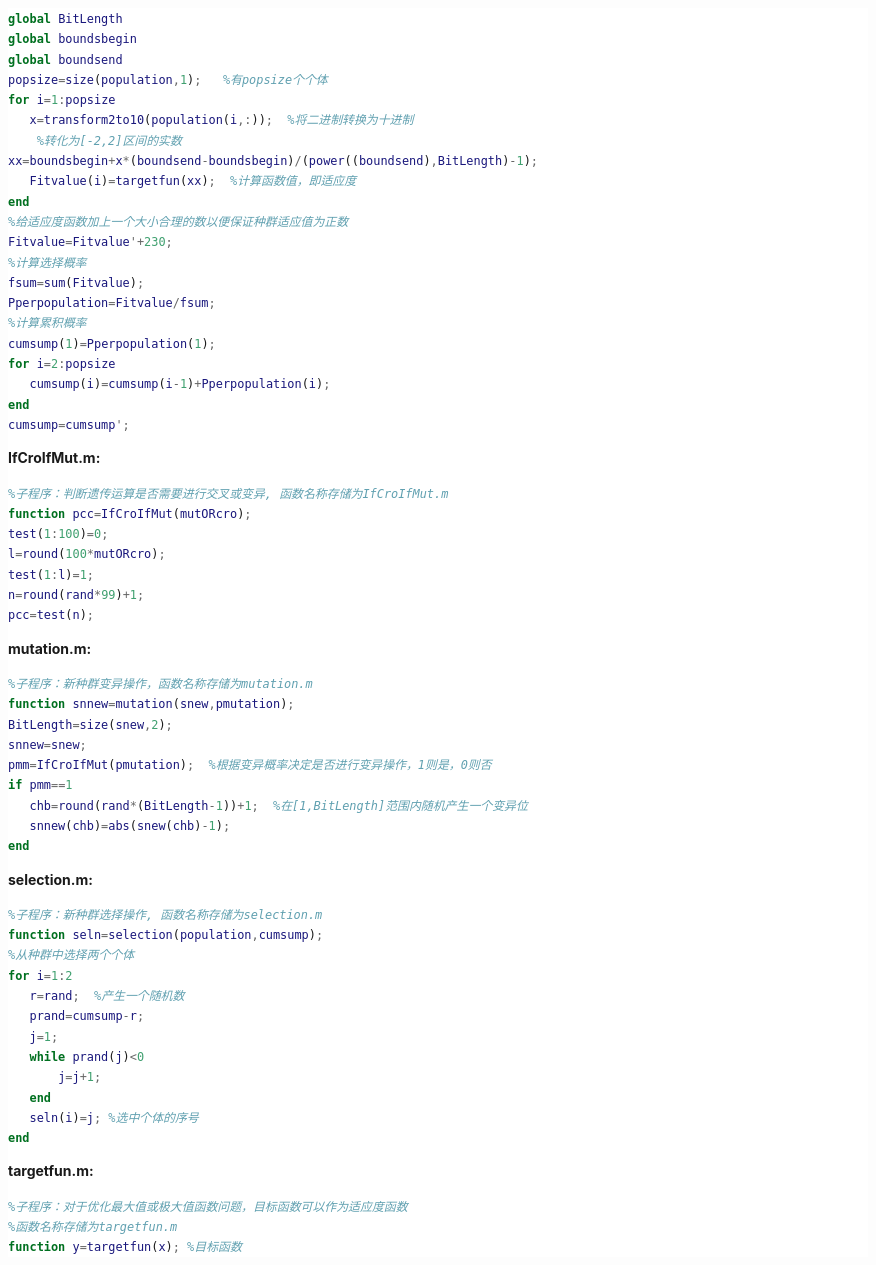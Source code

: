 ``` matlab
global BitLength
global boundsbegin
global boundsend
popsize=size(population,1);   %有popsize个个体
for i=1:popsize
   x=transform2to10(population(i,:));  %将二进制转换为十进制
    %转化为[-2,2]区间的实数
xx=boundsbegin+x*(boundsend-boundsbegin)/(power((boundsend),BitLength)-1);
   Fitvalue(i)=targetfun(xx);  %计算函数值，即适应度
end
%给适应度函数加上一个大小合理的数以便保证种群适应值为正数
Fitvalue=Fitvalue'+230;
%计算选择概率
fsum=sum(Fitvalue);
Pperpopulation=Fitvalue/fsum;
%计算累积概率
cumsump(1)=Pperpopulation(1);
for i=2:popsize
   cumsump(i)=cumsump(i-1)+Pperpopulation(i);
end
cumsump=cumsump';
```
**IfCroIfMut.m:**
``` matlab
%子程序：判断遗传运算是否需要进行交叉或变异, 函数名称存储为IfCroIfMut.m
function pcc=IfCroIfMut(mutORcro);
test(1:100)=0;
l=round(100*mutORcro);
test(1:l)=1;
n=round(rand*99)+1;
pcc=test(n);  
```
**mutation.m:**
``` matlab
%子程序：新种群变异操作，函数名称存储为mutation.m
function snnew=mutation(snew,pmutation);
BitLength=size(snew,2);
snnew=snew;
pmm=IfCroIfMut(pmutation);  %根据变异概率决定是否进行变异操作，1则是，0则否
if pmm==1
   chb=round(rand*(BitLength-1))+1;  %在[1,BitLength]范围内随机产生一个变异位
   snnew(chb)=abs(snew(chb)-1);
end  
```
**selection.m:**
``` matlab
%子程序：新种群选择操作, 函数名称存储为selection.m
function seln=selection(population,cumsump);
%从种群中选择两个个体
for i=1:2
   r=rand;  %产生一个随机数
   prand=cumsump-r;
   j=1;
   while prand(j)<0
       j=j+1;
   end
   seln(i)=j; %选中个体的序号
end
```
**targetfun.m:**
``` matlab
%子程序：对于优化最大值或极大值函数问题，目标函数可以作为适应度函数
%函数名称存储为targetfun.m
function y=targetfun(x); %目标函数
```